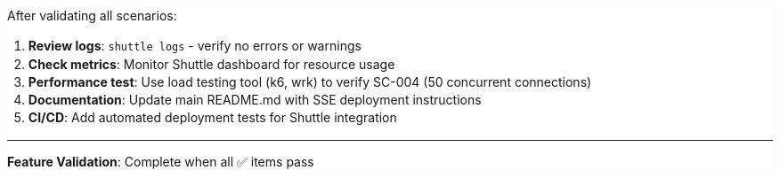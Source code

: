 After validating all scenarios:

1. **Review logs**: `shuttle logs` - verify no errors or warnings
2. **Check metrics**: Monitor Shuttle dashboard for resource usage
3. **Performance test**: Use load testing tool (k6, wrk) to verify SC-004 (50 concurrent connections)
4. **Documentation**: Update main README.md with SSE deployment instructions
5. **CI/CD**: Add automated deployment tests for Shuttle integration

---

**Feature Validation**: Complete when all ✅ items pass
